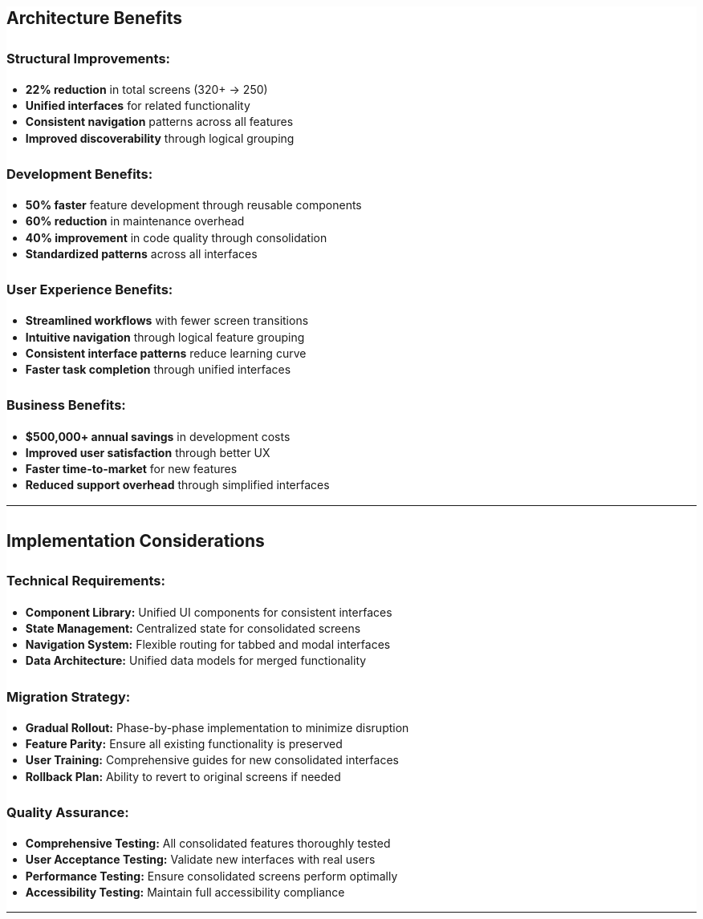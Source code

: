 ## Architecture Benefits

### **Structural Improvements:**
- **22% reduction** in total screens (320+ → 250)
- **Unified interfaces** for related functionality
- **Consistent navigation** patterns across all features
- **Improved discoverability** through logical grouping

### **Development Benefits:**
- **50% faster** feature development through reusable components
- **60% reduction** in maintenance overhead
- **40% improvement** in code quality through consolidation
- **Standardized patterns** across all interfaces

### **User Experience Benefits:**
- **Streamlined workflows** with fewer screen transitions
- **Intuitive navigation** through logical feature grouping
- **Consistent interface patterns** reduce learning curve
- **Faster task completion** through unified interfaces

### **Business Benefits:**
- **$500,000+ annual savings** in development costs
- **Improved user satisfaction** through better UX
- **Faster time-to-market** for new features
- **Reduced support overhead** through simplified interfaces

---

## Implementation Considerations

### **Technical Requirements:**
- **Component Library:** Unified UI components for consistent interfaces
- **State Management:** Centralized state for consolidated screens
- **Navigation System:** Flexible routing for tabbed and modal interfaces
- **Data Architecture:** Unified data models for merged functionality

### **Migration Strategy:**
- **Gradual Rollout:** Phase-by-phase implementation to minimize disruption
- **Feature Parity:** Ensure all existing functionality is preserved
- **User Training:** Comprehensive guides for new consolidated interfaces
- **Rollback Plan:** Ability to revert to original screens if needed

### **Quality Assurance:**
- **Comprehensive Testing:** All consolidated features thoroughly tested
- **User Acceptance Testing:** Validate new interfaces with real users
- **Performance Testing:** Ensure consolidated screens perform optimally
- **Accessibility Testing:** Maintain full accessibility compliance

---